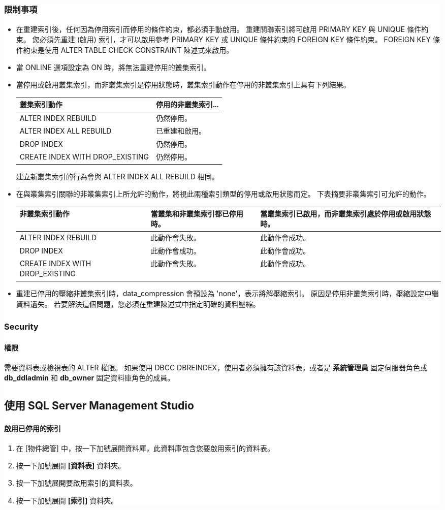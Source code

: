 ###  <a name="limitations-and-restrictions"></a><a name="Restrictions"></a> 限制事項  
  
-   在重建索引後，任何因為停用索引而停用的條件約束，都必須手動啟用。 重建關聯索引將可啟用 PRIMARY KEY 與 UNIQUE 條件約束。 您必須先重建 (啟用) 索引，才可以啟用參考 PRIMARY KEY 或 UNIQUE 條件約束的 FOREIGN KEY 條件約束。 FOREIGN KEY 條件約束是使用 ALTER TABLE CHECK CONSTRAINT 陳述式來啟用。  
  
-   當 ONLINE 選項設定為 ON 時，將無法重建停用的叢集索引。  
  
-   當停用或啟用叢集索引，而非叢集索引是停用狀態時，叢集索引動作在停用的非叢集索引上具有下列結果。  
  
    |叢集索引動作|停用的非叢集索引...|  
    |----------------------------|-----------------------------------|  
    |ALTER INDEX REBUILD|仍然停用。|  
    |ALTER INDEX ALL REBUILD|已重建和啟用。|  
    |DROP INDEX|仍然停用。|  
    |CREATE INDEX WITH DROP_EXISTING|仍然停用。|  
  
     建立新叢集索引的行為會與 ALTER INDEX ALL REBUILD 相同。  
  
-   在與叢集索引關聯的非叢集索引上所允許的動作，將視此兩種索引類型的停用或啟用狀態而定。 下表摘要非叢集索引可允許的動作。  
  
    |非叢集索引動作|當叢集和非叢集索引都已停用時。|當叢集索引已啟用，而非叢集索引處於停用或啟用狀態時。|  
    |-------------------------------|--------------------------------------------------------------------|----------------------------------------------------------------------------------------|  
    |ALTER INDEX REBUILD|此動作會失敗。|此動作會成功。|  
    |DROP INDEX|此動作會成功。|此動作會成功。|  
    |CREATE INDEX WITH DROP_EXISTING|此動作會失敗。|此動作會成功。|  

-   重建已停用的壓縮非叢集索引時，data_compression 會預設為 'none'，表示將解壓縮索引。 原因是停用非叢集索引時，壓縮設定中繼資料遺失。 若要解決這個問題，您必須在重建陳述式中指定明確的資料壓縮。

###  <a name="security"></a><a name="Security"></a> Security  
  
####  <a name="permissions"></a><a name="Permissions"></a> 權限  
 需要資料表或檢視表的 ALTER 權限。 如果使用 DBCC DBREINDEX，使用者必須擁有該資料表，或者是 **系統管理員** 固定伺服器角色或 **db_ddladmin** 和 **db_owner** 固定資料庫角色的成員。  
  
##  <a name="using-sql-server-management-studio"></a><a name="SSMSProcedure"></a> 使用 SQL Server Management Studio  
  
#### <a name="to-enable-a-disabled-index"></a>啟用已停用的索引  
  
1.  在 [物件總管] 中，按一下加號展開資料庫，此資料庫包含您要啟用索引的資料表。  
  
2.  按一下加號展開 **[資料表]** 資料夾。  
  
3.  按一下加號展開要啟用索引的資料表。  
  
4.  按一下加號展開 **[索引]** 資料夾。  
  